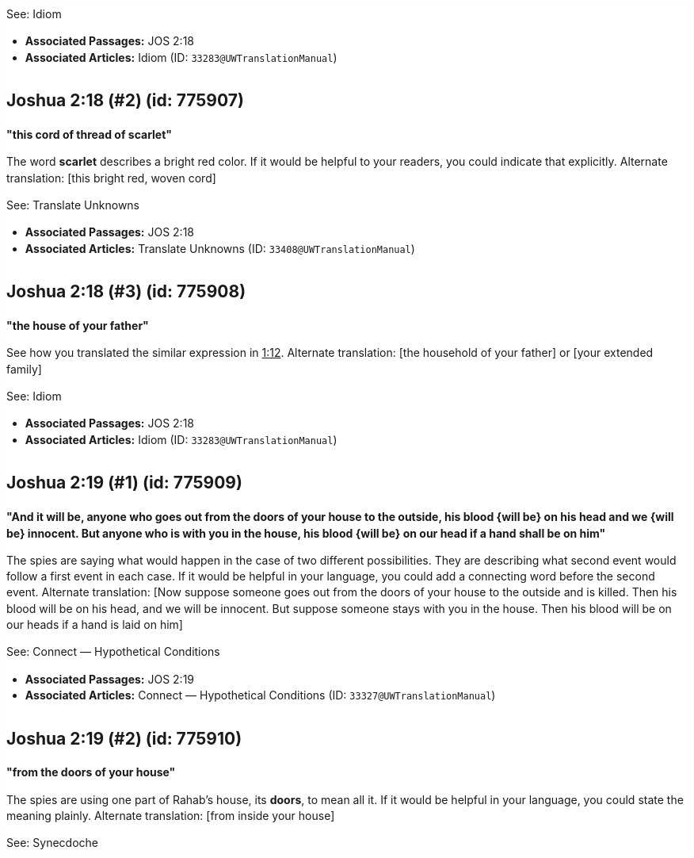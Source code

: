 See: Idiom

* **Associated Passages:** JOS 2:18
* **Associated Articles:** Idiom (ID: `33283@UWTranslationManual`)

## Joshua 2:18 (#2) (id: 775907)

**"this cord of thread of scarlet"**

The word **scarlet** describes a bright red color. If it would be helpful to your readers, you could indicate that explicitly. Alternate translation: \[this bright red, woven cord]

See: Translate Unknowns

* **Associated Passages:** JOS 2:18
* **Associated Articles:** Translate Unknowns (ID: `33408@UWTranslationManual`)

## Joshua 2:18 (#3) (id: 775908)

**"the house of your father"**

See how you translated the similar expression in [1:12](https://ref.ly/Josh1:12). Alternate translation: \[the household of your father] or \[your extended family]

See: Idiom

* **Associated Passages:** JOS 2:18
* **Associated Articles:** Idiom (ID: `33283@UWTranslationManual`)

## Joshua 2:19 (#1) (id: 775909)

**"And it will be, anyone who goes out from the doors of your house to the outside, his blood {will be} on his head and we {will be} innocent. But anyone who is with you in the house, his blood {will be} on our head if a hand shall be on him"**

The spies are saying what would happen in the case of two different possibilities. They are describing what second event would follow a first event in each case. If it would be helpful in your language, you could add a connecting word before the second event. Alternate translation: \[Now suppose someone goes out from the doors of your house to the outside and is killed. Then his blood will be on his head, and we will be innocent. But suppose someone stays with you in the house. Then his blood will be on our heads if a hand is laid on him]

See: Connect — Hypothetical Conditions

* **Associated Passages:** JOS 2:19
* **Associated Articles:** Connect — Hypothetical Conditions (ID: `33327@UWTranslationManual`)

## Joshua 2:19 (#2) (id: 775910)

**"from the doors of your house"**

The spies are using one part of Rahab’s house, its **doors**, to mean all it. If it would be helpful in your language, you could state the meaning plainly. Alternate translation: \[from inside your house]

See: Synecdoche
